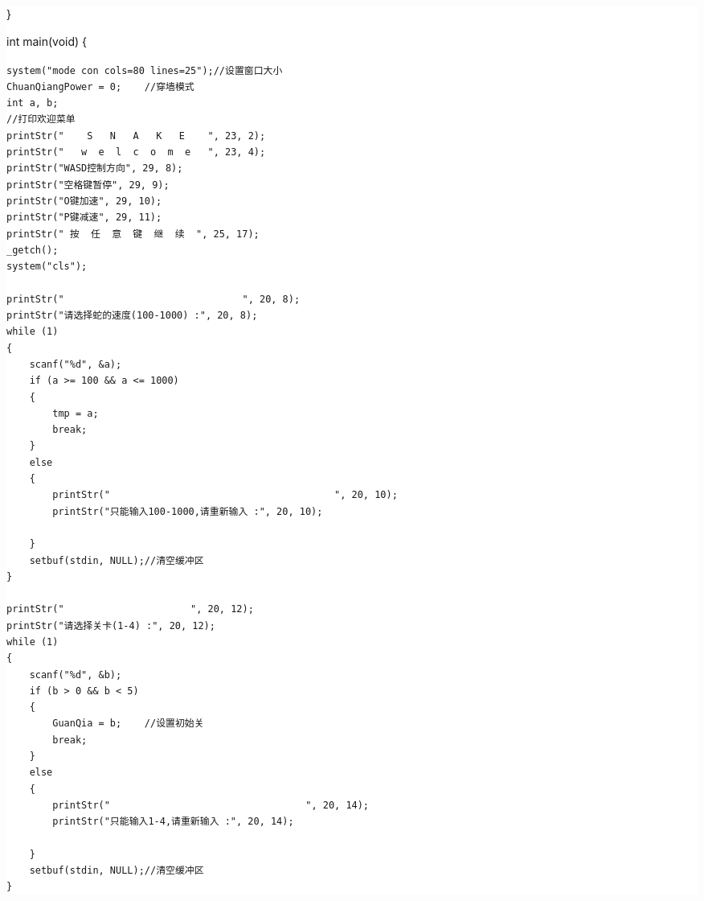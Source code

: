 }

int main(void)
{
	
	system("mode con cols=80 lines=25");//设置窗口大小
	ChuanQiangPower = 0;	//穿墙模式
	int a, b;
	//打印欢迎菜单
	printStr("    S   N   A   K   E    ", 23, 2);
	printStr("   w  e  l  c  o  m  e   ", 23, 4);
	printStr("WASD控制方向", 29, 8);
	printStr("空格键暂停", 29, 9);
	printStr("O键加速", 29, 10);
	printStr("P键减速", 29, 11);
	printStr(" 按  任  意  键  继  续  ", 25, 17);
	_getch();
	system("cls");

	printStr("                               ", 20, 8);
	printStr("请选择蛇的速度(100-1000) :", 20, 8);
	while (1)
	{
		scanf("%d", &a);
		if (a >= 100 && a <= 1000)
		{
			tmp = a;
			break;
		}
		else
		{
			printStr("                                       ", 20, 10);
			printStr("只能输入100-1000,请重新输入 :", 20, 10);
			
		}
		setbuf(stdin, NULL);//清空缓冲区
	}

	printStr("                      ", 20, 12);
	printStr("请选择关卡(1-4) :", 20, 12);
	while (1)
	{
		scanf("%d", &b);
		if (b > 0 && b < 5)
		{
			GuanQia = b;	//设置初始关
			break;
		}
		else
		{
			printStr("                                  ", 20, 14);
			printStr("只能输入1-4,请重新输入 :", 20, 14);
			
		}
		setbuf(stdin, NULL);//清空缓冲区
	}
